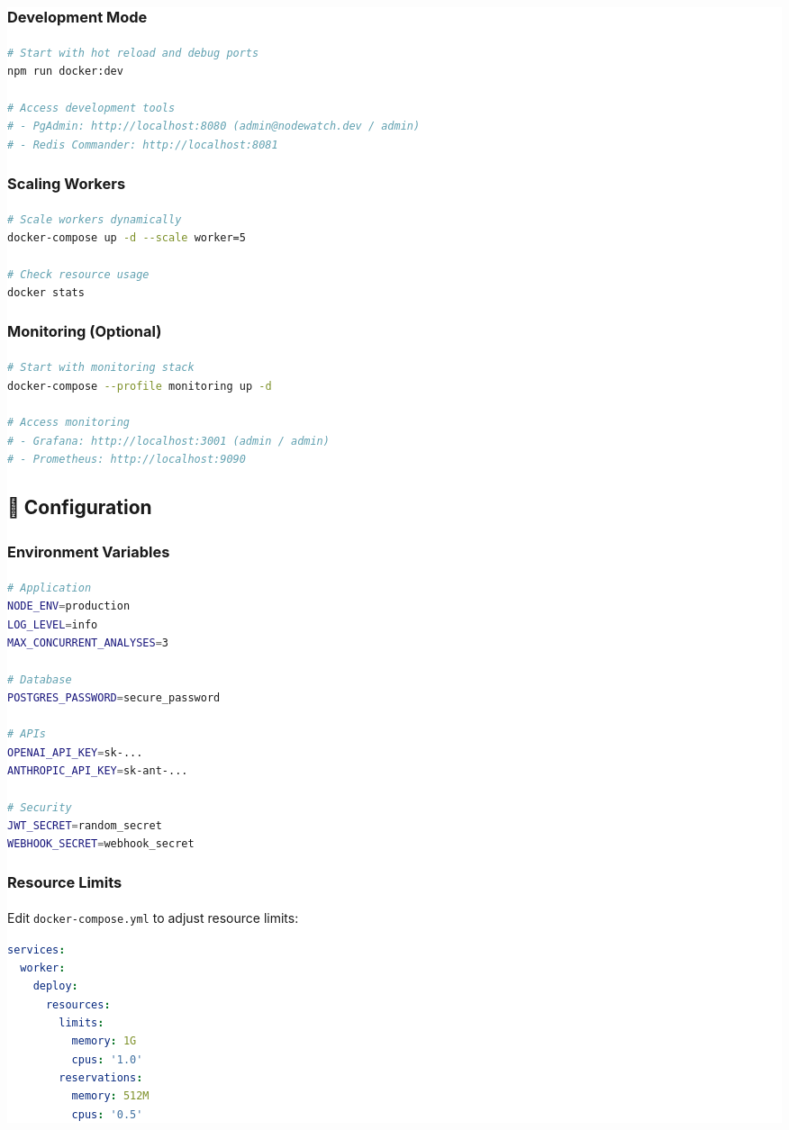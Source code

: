 ### Development Mode
```bash
# Start with hot reload and debug ports
npm run docker:dev

# Access development tools
# - PgAdmin: http://localhost:8080 (admin@nodewatch.dev / admin)
# - Redis Commander: http://localhost:8081
```

### Scaling Workers
```bash
# Scale workers dynamically
docker-compose up -d --scale worker=5

# Check resource usage
docker stats
```

### Monitoring (Optional)
```bash
# Start with monitoring stack
docker-compose --profile monitoring up -d

# Access monitoring
# - Grafana: http://localhost:3001 (admin / admin)
# - Prometheus: http://localhost:9090
```

## 🔧 Configuration

### Environment Variables
```bash
# Application
NODE_ENV=production
LOG_LEVEL=info
MAX_CONCURRENT_ANALYSES=3

# Database
POSTGRES_PASSWORD=secure_password

# APIs
OPENAI_API_KEY=sk-...
ANTHROPIC_API_KEY=sk-ant-...

# Security
JWT_SECRET=random_secret
WEBHOOK_SECRET=webhook_secret
```

### Resource Limits
Edit `docker-compose.yml` to adjust resource limits:
```yaml
services:
  worker:
    deploy:
      resources:
        limits:
          memory: 1G
          cpus: '1.0'
        reservations:
          memory: 512M
          cpus: '0.5'
```